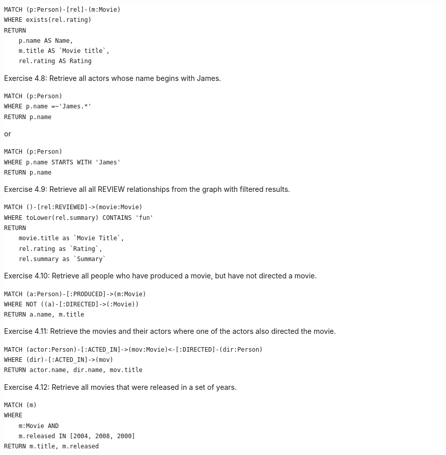 ```Cypher
MATCH (p:Person)-[rel]-(m:Movie)
WHERE exists(rel.rating)
RETURN
    p.name AS Name,
    m.title AS `Movie title`,
    rel.rating AS Rating
```

Exercise 4.8: Retrieve all actors whose name begins with James.

```Cypher
MATCH (p:Person)
WHERE p.name =~'James.*'
RETURN p.name
```

or

```Cypher
MATCH (p:Person)
WHERE p.name STARTS WITH 'James'
RETURN p.name
```

Exercise 4.9: Retrieve all all REVIEW relationships from the graph with filtered results.

```Cypher
MATCH ()-[rel:REVIEWED]->(movie:Movie)
WHERE toLower(rel.summary) CONTAINS 'fun'
RETURN
    movie.title as `Movie Title`,
    rel.rating as `Rating`,
    rel.summary as `Summary`
```

Exercise 4.10: Retrieve all people who have produced a movie, but have not directed a movie.

```Cypher
MATCH (a:Person)-[:PRODUCED]->(m:Movie)
WHERE NOT ((a)-[:DIRECTED]->(:Movie))
RETURN a.name, m.title
```

Exercise 4.11: Retrieve the movies and their actors where one of the actors also directed the movie.

```Cypher
MATCH (actor:Person)-[:ACTED_IN]->(mov:Movie)<-[:DIRECTED]-(dir:Person)
WHERE (dir)-[:ACTED_IN]->(mov)
RETURN actor.name, dir.name, mov.title
```

Exercise 4.12: Retrieve all movies that were released in a set of years.

```Cypher
MATCH (m)
WHERE
    m:Movie AND
    m.released IN [2004, 2008, 2000]
RETURN m.title, m.released
```

